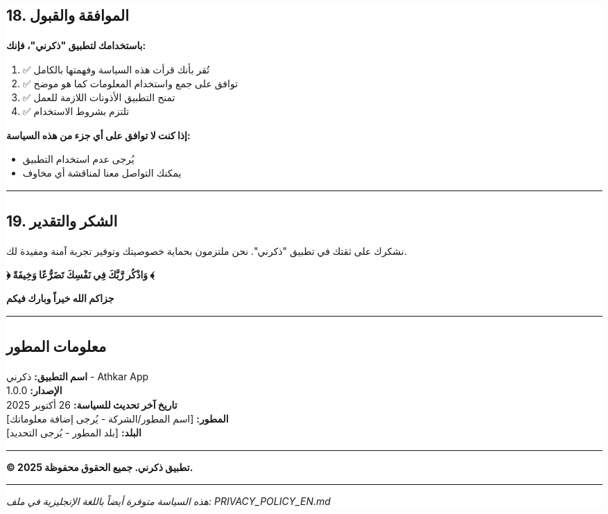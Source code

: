 
## 18. الموافقة والقبول

**باستخدامك لتطبيق "ذكرني"، فإنك:**

1. ✅ تُقر بأنك قرأت هذه السياسة وفهمتها بالكامل
2. ✅ توافق على جمع واستخدام المعلومات كما هو موضح
3. ✅ تمنح التطبيق الأذونات اللازمة للعمل
4. ✅ تلتزم بشروط الاستخدام

**إذا كنت لا توافق على أي جزء من هذه السياسة:**
- يُرجى عدم استخدام التطبيق
- يمكنك التواصل معنا لمناقشة أي مخاوف

---

## 19. الشكر والتقدير

نشكرك على ثقتك في تطبيق "ذكرني". نحن ملتزمون بحماية خصوصيتك وتوفير تجربة آمنة ومفيدة لك.

**﴿ وَاذْكُر رَّبَّكَ فِي نَفْسِكَ تَضَرُّعًا وَخِيفَةً ﴾**

**جزاكم الله خيراً وبارك فيكم**

---

## معلومات المطور

**اسم التطبيق:** ذكرني - Athkar App  
**الإصدار:** 1.0.0  
**تاريخ آخر تحديث للسياسة:** 26 أكتوبر 2025  
**المطور:** [اسم المطور/الشركة - يُرجى إضافة معلوماتك]  
**البلد:** [بلد المطور - يُرجى التحديد]

---

**© 2025 تطبيق ذكرني. جميع الحقوق محفوظة.**

---

*هذه السياسة متوفرة أيضاً باللغة الإنجليزية في ملف: PRIVACY_POLICY_EN.md*
